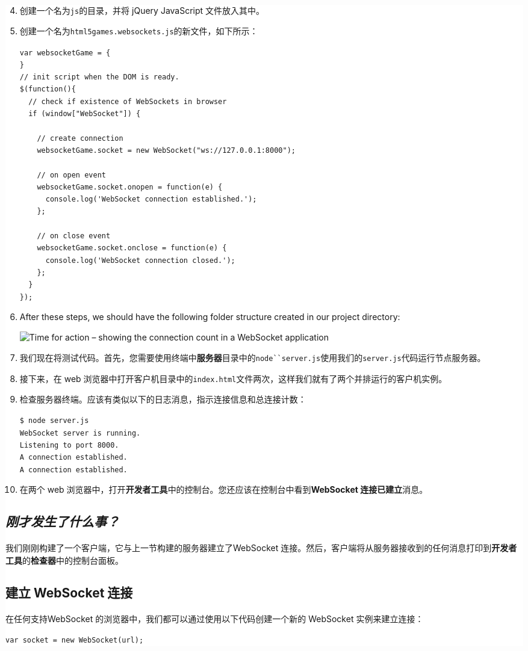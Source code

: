 4.  创建一个名为`js`的目录，并将 jQuery JavaScript 文件放入其中。
5.  创建一个名为`html5games.websockets.js`的新文件，如下所示：

    ```html
    var websocketGame = {
    }
    // init script when the DOM is ready.
    $(function(){
      // check if existence of WebSockets in browser
      if (window["WebSocket"]) {

        // create connection
        websocketGame.socket = new WebSocket("ws://127.0.0.1:8000");

        // on open event
        websocketGame.socket.onopen = function(e) {
          console.log('WebSocket connection established.');
        };

        // on close event
        websocketGame.socket.onclose = function(e) {
          console.log('WebSocket connection closed.');
        };      
      }
    });
    ```

6.  After these steps, we should have the following folder structure created in our project directory:

    ![Time for action – showing the connection count in a WebSocket application](graphics/B04290_08_12.jpg)

7.  我们现在将测试代码。首先，您需要使用终端中**服务器**目录中的`node``server.js`使用我们的`server.js`代码运行节点服务器。
8.  接下来，在 web 浏览器中打开客户机目录中的`index.html`文件两次，这样我们就有了两个并排运行的客户机实例。
9.  检查服务器终端。应该有类似以下的日志消息，指示连接信息和总连接计数：

    ```html
    $ node server.js 
    WebSocket server is running.
    Listening to port 8000.
    A connection established.
    A connection established.
    ```

10.  在两个 web 浏览器中，打开**开发者工具**中的控制台。您还应该在控制台中看到**WebSocket 连接已建立**消息。

## *刚才发生了什么事？*

我们刚刚构建了一个客户端，它与上一节构建的服务器建立了WebSocket 连接。然后，客户端将从服务器接收到的任何消息打印到**开发者工具**的**检查器**中的控制台面板。

## 建立 WebSocket 连接

在任何支持WebSocket 的浏览器中，我们都可以通过使用以下代码创建一个新的 WebSocket 实例来建立连接：

```html
var socket = new WebSocket(url);
```
